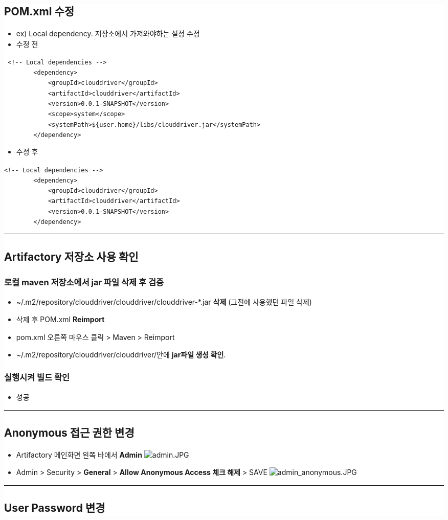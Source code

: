 ## POM.xml 수정 

- ex) Local dependency. 저장소에서 가져와야하는 설정 수정
- 수정 전
```
 <!-- Local dependencies -->
        <dependency>
            <groupId>clouddriver</groupId>
            <artifactId>clouddriver</artifactId>
            <version>0.0.1-SNAPSHOT</version>
            <scope>system</scope>
            <systemPath>${user.home}/libs/clouddriver.jar</systemPath>
        </dependency>
```

- 수정 후
```
<!-- Local dependencies -->
        <dependency>
            <groupId>clouddriver</groupId>
            <artifactId>clouddriver</artifactId>
            <version>0.0.1-SNAPSHOT</version>
        </dependency>
```

---
## Artifactory 저장소 사용 확인

### 로컬 maven 저장소에서 jar 파일 삭제 후 검증

- ~/.m2/repository/clouddriver/clouddriver/clouddriver-*.jar __삭제__ (그전에 사용했던 파일 삭제)

- 삭제 후 POM.xml __Reimport__
 - pom.xml 오른쪽 마우스 클릭 > Maven > Reimport

- ~/.m2/repository/clouddriver/clouddriver/안에 __jar파일 생성 확인__.

### 실행시켜 빌드 확인
- 성공

---
## Anonymous 접근 권한 변경

- Artifactory 메인화면 왼쪽 바에서 __Admin__
![admin.JPG](https://s3-ap-northeast-1.amazonaws.com/torchpad-production/wikis/1595/l5XYKUzpTK2bDGctydBt_admin.JPG)

- Admin > Security > __General__ > __Allow Anonymous Access 체크 해제__ > SAVE
![admin_anonymous.JPG](https://s3-ap-northeast-1.amazonaws.com/torchpad-production/wikis/1595/83CriMVqQaYg7WOyWJ8g_admin_anonymous.JPG)

---
## User Password 변경
